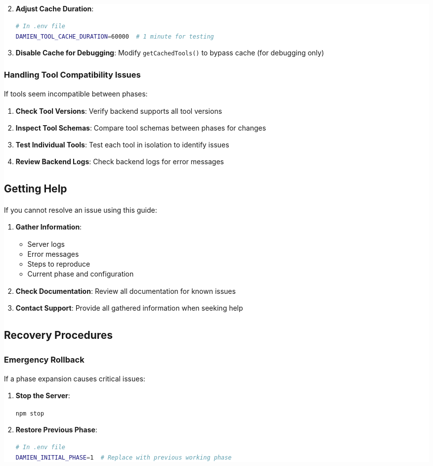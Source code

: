 2. **Adjust Cache Duration**:
   ```bash
   # In .env file
   DAMIEN_TOOL_CACHE_DURATION=60000  # 1 minute for testing
   ```

3. **Disable Cache for Debugging**:
   Modify `getCachedTools()` to bypass cache (for debugging only)

### Handling Tool Compatibility Issues

If tools seem incompatible between phases:

1. **Check Tool Versions**:
   Verify backend supports all tool versions

2. **Inspect Tool Schemas**:
   Compare tool schemas between phases for changes

3. **Test Individual Tools**:
   Test each tool in isolation to identify issues

4. **Review Backend Logs**:
   Check backend logs for error messages

## Getting Help

If you cannot resolve an issue using this guide:

1. **Gather Information**:
   - Server logs
   - Error messages
   - Steps to reproduce
   - Current phase and configuration

2. **Check Documentation**:
   Review all documentation for known issues

3. **Contact Support**:
   Provide all gathered information when seeking help

## Recovery Procedures

### Emergency Rollback

If a phase expansion causes critical issues:

1. **Stop the Server**:
   ```bash
   npm stop
   ```

2. **Restore Previous Phase**:
   ```bash
   # In .env file
   DAMIEN_INITIAL_PHASE=1  # Replace with previous working phase
   ```
